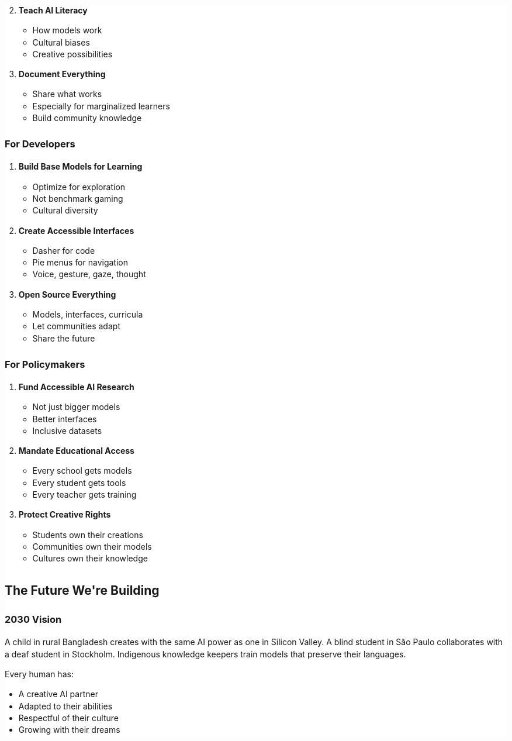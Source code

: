 2. **Teach AI Literacy**
   - How models work
   - Cultural biases
   - Creative possibilities

3. **Document Everything**
   - Share what works
   - Especially for marginalized learners
   - Build community knowledge

### For Developers

1. **Build Base Models for Learning**
   - Optimize for exploration
   - Not benchmark gaming
   - Cultural diversity

2. **Create Accessible Interfaces**
   - Dasher for code
   - Pie menus for navigation
   - Voice, gesture, gaze, thought

3. **Open Source Everything**
   - Models, interfaces, curricula
   - Let communities adapt
   - Share the future

### For Policymakers

1. **Fund Accessible AI Research**
   - Not just bigger models
   - Better interfaces
   - Inclusive datasets

2. **Mandate Educational Access**
   - Every school gets models
   - Every student gets tools
   - Every teacher gets training

3. **Protect Creative Rights**
   - Students own their creations
   - Communities own their models
   - Cultures own their knowledge

## The Future We're Building

### 2030 Vision

A child in rural Bangladesh creates with the same AI power as one in Silicon Valley. A blind student in São Paulo collaborates with a deaf student in Stockholm. Indigenous knowledge keepers train models that preserve their languages.

Every human has:
- A creative AI partner
- Adapted to their abilities
- Respectful of their culture
- Growing with their dreams

